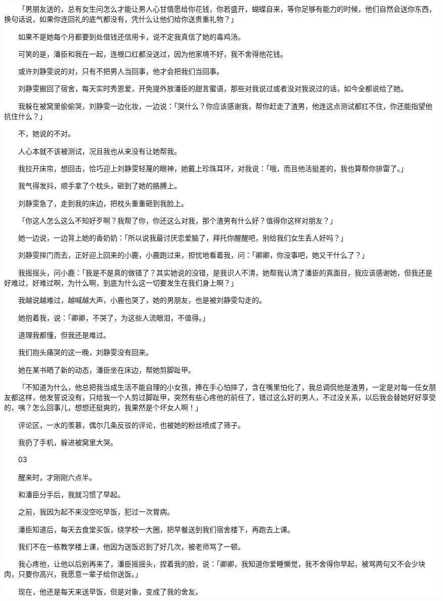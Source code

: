&emsp;&emsp;「男朋友送的，总有女生问怎么才能让男人心甘情愿给你花钱，你若盛开，蝴蝶自来，等你足够有能力的时候，他们自然会送你东西，换句话说，如果你连回礼的底气都没有，凭什么让他们给你送贵重礼物？」  
  
&emsp;&emsp;如果不是她每个月都要到处借钱还信用卡，说不定我真信了她的毒鸡汤。  
  
&emsp;&emsp;可笑的是，潘臣和我在一起，连根口红都没送过，因为他家境不好，我不舍得他花钱。  
  
&emsp;&emsp;或许刘静雯说的对，只有不把男人当回事，他才会把我们当回事。  
  
&emsp;&emsp;刘静雯搬回了宿舍，每天实时秀恩爱，开免提外放潘臣的甜言蜜语，那些对我说过或者没对我说过的话，如今全都说给了她。  
  
&emsp;&emsp;我躲在被窝里偷偷哭，刘静雯一边化妆，一边说：「哭什么？你应该感谢我，帮你赶走了渣男，他连这点测试都扛不住，你还能指望他抗住什么？」  
  
&emsp;&emsp;不，她说的不对。  
  
&emsp;&emsp;人心本就不该被测试，况且我也从来没有让她帮我。  
  
&emsp;&emsp;我拉开床帘，想回击，恰巧迎上刘静雯轻蔑的眼神，她戴上珍珠耳环，对我说：「哦，而且他活挺差的，我也算帮你排雷了。」  
  
&emsp;&emsp;我气得发抖，顺手拿了个枕头，砸到了她的胳膊上。  
  
&emsp;&emsp;刘静雯急了，走到我的床边，把枕头重重砸到我脸上。  
  
&emsp;&emsp;「你这人怎么这么不知好歹啊？我帮了你，你还这么对我，那个渣男有什么好？值得你这样对朋友？」  
  
&emsp;&emsp;她一边说，一边背上她的香奶奶：「所以说我最讨厌恋爱脑了，拜托你醒醒吧，别给我们女生丢人好吗？」  
  
&emsp;&emsp;刘静雯摔门而去，正好迎上回来的小鹿，小鹿跑过来，担忧地看着我，问：「卿卿，你没事吧，她又干什么了？」  
  
&emsp;&emsp;我摇摇头，问小鹿：「我是不是真的做错了？其实她说的没错，是我识人不清，她帮我认清了潘臣的真面目，我应该感谢她，但我还是好难过，好难过啊，为什么啊，到底为什么这一切要发生在我们身上啊？」  
  
&emsp;&emsp;我越说越难过，越喊越大声，小鹿也哭了，她的男朋友，也是被刘静雯勾走的。  
  
&emsp;&emsp;她抱着我，说：「卿卿，不哭了，为这些人流眼泪，不值得。」  
  
&emsp;&emsp;道理我都懂，但我还是难过。  
  
&emsp;&emsp;我们抱头痛哭的这一晚，刘静雯没有回来。  
  
&emsp;&emsp;她在某书晒了新的动态，潘臣坐在床边，帮她剪脚趾甲。  
  
&emsp;&emsp;「不知道为什么，他总把我当成生活不能自理的小女孩，捧在手心怕摔了，含在嘴里怕化了，我总调侃他是渣男，一定是对每一任女朋友都这样，他发誓说没有，只给我一个人剪过脚趾甲，突然有些心疼他的前任了，错过这么好的男人，不过没关系，以后我会替她好好享受的，咦？怎么回事儿，想想还挺爽的，我果然是个坏女人啊！」  
  
&emsp;&emsp;评论区，一水的羡慕，偶尔几条反驳的评论，也被她的粉丝喷成了筛子。  
  
&emsp;&emsp;我扔了手机，躲进被窝里大哭。  
  
&emsp;&emsp;03  
  
&emsp;&emsp;醒来时，才刚刚六点半。  
  
&emsp;&emsp;和潘臣分手后，我就习惯了早起。  
  
&emsp;&emsp;之前，我因为起不来没空吃早饭，犯过一次胃病。  
  
&emsp;&emsp;潘臣知道后，每天去食堂买饭，绕学校一大圈，把早餐送到我们宿舍楼下，再跑去上课。  
  
&emsp;&emsp;我们不在一栋教学楼上课，他因为送饭迟到了好几次，被老师骂了一顿。  
  
&emsp;&emsp;我心疼他，让他以后别再来了，潘臣摇摇头，捏着我的脸，说：「卿卿，我知道你爱睡懒觉，我不舍得你早起，被骂两句又不会少块肉，只要你高兴，我愿意一辈子给你送饭。」  
  
&emsp;&emsp;现在，他还是每天来送早饭，但是对象，变成了我的舍友。  
  